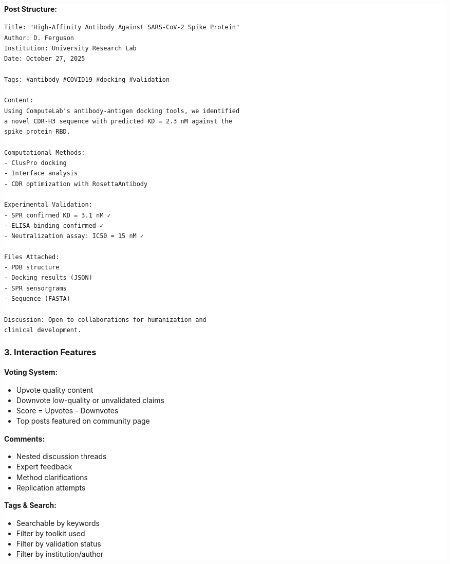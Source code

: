 **Post Structure:**
```
Title: "High-Affinity Antibody Against SARS-CoV-2 Spike Protein"
Author: D. Ferguson
Institution: University Research Lab
Date: October 27, 2025

Tags: #antibody #COVID19 #docking #validation

Content:
Using ComputeLab's antibody-antigen docking tools, we identified
a novel CDR-H3 sequence with predicted KD = 2.3 nM against the
spike protein RBD. 

Computational Methods:
- ClusPro docking
- Interface analysis
- CDR optimization with RosettaAntibody

Experimental Validation:
- SPR confirmed KD = 3.1 nM ✓
- ELISA binding confirmed ✓
- Neutralization assay: IC50 = 15 nM ✓

Files Attached:
- PDB structure
- Docking results (JSON)
- SPR sensorgrams
- Sequence (FASTA)

Discussion: Open to collaborations for humanization and 
clinical development.
```

### 3. Interaction Features

**Voting System:**
- Upvote quality content
- Downvote low-quality or unvalidated claims
- Score = Upvotes - Downvotes
- Top posts featured on community page

**Comments:**
- Nested discussion threads
- Expert feedback
- Method clarifications
- Replication attempts

**Tags & Search:**
- Searchable by keywords
- Filter by toolkit used
- Filter by validation status
- Filter by institution/author
